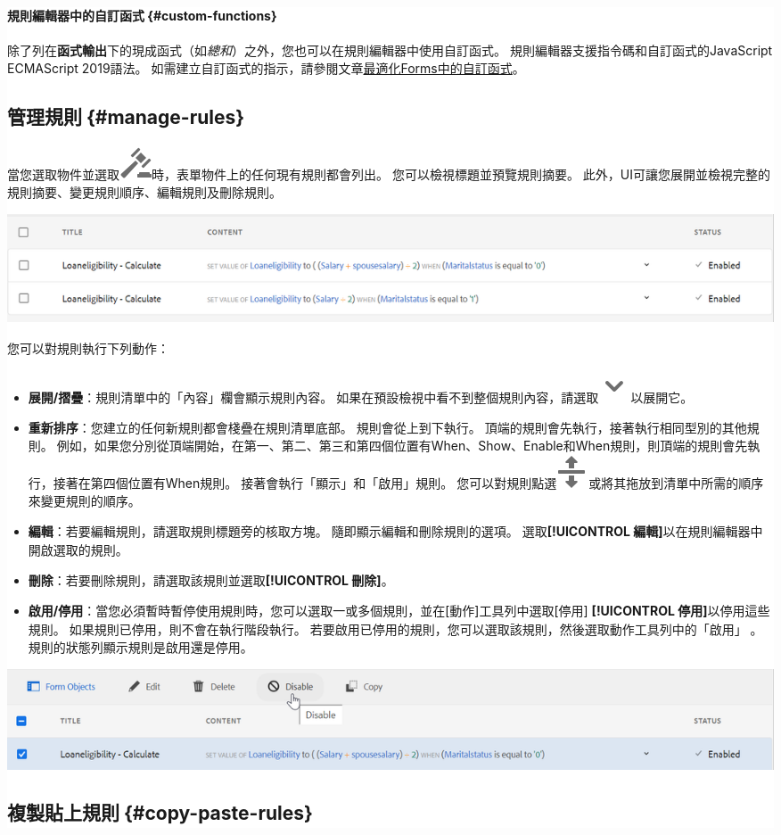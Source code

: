 


#### 規則編輯器中的自訂函式 {#custom-functions}

除了列在&#x200B;**函式輸出**&#x200B;下的現成函式（如&#x200B;*總和*）之外，您也可以在規則編輯器中使用自訂函式。 規則編輯器支援指令碼和自訂函式的JavaScript ECMAScript 2019語法。 如需建立自訂函式的指示，請參閱文章[最適化Forms中的自訂函式](/help/forms/create-and-use-custom-functions.md)。



## 管理規則 {#manage-rules}

當您選取物件並選取![edit-rules1](assets/edit-rules-icon.svg)時，表單物件上的任何現有規則都會列出。 您可以檢視標題並預覽規則摘要。 此外，UI可讓您展開並檢視完整的規則摘要、變更規則順序、編輯規則及刪除規則。

![清單規則](assets/list-rules-cc.png)

您可以對規則執行下列動作：

* **展開/摺疊**：規則清單中的「內容」欄會顯示規則內容。 如果在預設檢視中看不到整個規則內容，請選取![expand-rule-content](assets/Smock_ChevronDown.svg)以展開它。

* **重新排序**：您建立的任何新規則都會棧疊在規則清單底部。 規則會從上到下執行。 頂端的規則會先執行，接著執行相同型別的其他規則。 例如，如果您分別從頂端開始，在第一、第二、第三和第四個位置有When、Show、Enable和When規則，則頂端的規則會先執行，接著在第四個位置有When規則。 接著會執行「顯示」和「啟用」規則。
您可以對規則點選![排序規則](assets/sort-rules.svg)或將其拖放到清單中所需的順序來變更規則的順序。

* **編輯**：若要編輯規則，請選取規則標題旁的核取方塊。 隨即顯示編輯和刪除規則的選項。 選取&#x200B;**[!UICONTROL 編輯]**&#x200B;以在規則編輯器中開啟選取的規則。

* **刪除**：若要刪除規則，請選取該規則並選取&#x200B;**[!UICONTROL 刪除]**。

* **啟用/停用**：當您必須暫時暫停使用規則時，您可以選取一或多個規則，並在[動作]工具列中選取[停用] **[!UICONTROL 停用]**&#x200B;以停用這些規則。 如果規則已停用，則不會在執行階段執行。 若要啟用已停用的規則，您可以選取該規則，然後選取動作工具列中的「啟用」 。 規則的狀態列顯示規則是啟用還是停用。

![停用規則](assets/disablerule-cc.png)

## 複製貼上規則 {#copy-paste-rules}
